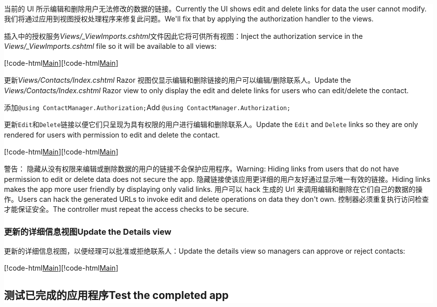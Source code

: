 <span data-ttu-id="3b57a-239">当前的 UI 所示编辑和删除用户无法修改的数据的链接。</span><span class="sxs-lookup"><span data-stu-id="3b57a-239">Currently the UI shows edit and delete links for data the user cannot modify.</span></span> <span data-ttu-id="3b57a-240">我们将通过应用到视图授权处理程序来修复此问题。</span><span class="sxs-lookup"><span data-stu-id="3b57a-240">We'll fix that by applying the authorization handler to the views.</span></span>

<span data-ttu-id="3b57a-241">插入中的授权服务*Views/_ViewImports.cshtml*文件因此它将可供所有视图：</span><span class="sxs-lookup"><span data-stu-id="3b57a-241">Inject the authorization service in the *Views/_ViewImports.cshtml* file so it will be available to all views:</span></span>

<span data-ttu-id="3b57a-242">[!code-html[Main](secure-data/samples/final/Views/_ViewImports.cshtml)]</span><span class="sxs-lookup"><span data-stu-id="3b57a-242">[!code-html[Main](secure-data/samples/final/Views/_ViewImports.cshtml)]</span></span>

<span data-ttu-id="3b57a-243">更新*Views/Contacts/Index.cshtml* Razor 视图仅显示编辑和删除链接的用户可以编辑/删除联系人。</span><span class="sxs-lookup"><span data-stu-id="3b57a-243">Update the *Views/Contacts/Index.cshtml* Razor view to only display the edit and delete links for users who can edit/delete the contact.</span></span>

<span data-ttu-id="3b57a-244">添加`@using ContactManager.Authorization;`</span><span class="sxs-lookup"><span data-stu-id="3b57a-244">Add `@using ContactManager.Authorization;`</span></span>

<span data-ttu-id="3b57a-245">更新`Edit`和`Delete`链接以便它们只呈现为具有权限的用户进行编辑和删除联系人。</span><span class="sxs-lookup"><span data-stu-id="3b57a-245">Update the `Edit` and `Delete` links so they are only rendered for users with permission to edit and delete the contact.</span></span>

<span data-ttu-id="3b57a-246">[!code-html[Main](secure-data/samples/final/Views/Contacts/Index.cshtml?range=63-84)]</span><span class="sxs-lookup"><span data-stu-id="3b57a-246">[!code-html[Main](secure-data/samples/final/Views/Contacts/Index.cshtml?range=63-84)]</span></span>

<span data-ttu-id="3b57a-247">警告： 隐藏从没有权限来编辑或删除数据的用户的链接不会保护应用程序。</span><span class="sxs-lookup"><span data-stu-id="3b57a-247">Warning: Hiding links from users that do not have permission to edit or delete data does not secure the app.</span></span> <span data-ttu-id="3b57a-248">隐藏链接使该应用更详细的用户友好通过显示唯一有效的链接。</span><span class="sxs-lookup"><span data-stu-id="3b57a-248">Hiding links makes the app more user friendly by displaying only valid links.</span></span> <span data-ttu-id="3b57a-249">用户可以 hack 生成的 Url 来调用编辑和删除在它们自己的数据的操作。</span><span class="sxs-lookup"><span data-stu-id="3b57a-249">Users can hack the generated URLs to invoke edit and delete operations on data they don't own.</span></span>  <span data-ttu-id="3b57a-250">控制器必须重复执行访问检查才能保证安全。</span><span class="sxs-lookup"><span data-stu-id="3b57a-250">The controller must repeat the access checks to be secure.</span></span>

### <a name="update-the-details-view"></a><span data-ttu-id="3b57a-251">更新的详细信息视图</span><span class="sxs-lookup"><span data-stu-id="3b57a-251">Update the Details view</span></span>

<span data-ttu-id="3b57a-252">更新的详细信息视图，以便经理可以批准或拒绝联系人：</span><span class="sxs-lookup"><span data-stu-id="3b57a-252">Update the details view so managers can approve or reject contacts:</span></span>

<span data-ttu-id="3b57a-253">[!code-html[Main](secure-data/samples/final/Views/Contacts/Details.cshtml?range=53-)]</span><span class="sxs-lookup"><span data-stu-id="3b57a-253">[!code-html[Main](secure-data/samples/final/Views/Contacts/Details.cshtml?range=53-)]</span></span>

## <a name="test-the-completed-app"></a><span data-ttu-id="3b57a-254">测试已完成的应用程序</span><span class="sxs-lookup"><span data-stu-id="3b57a-254">Test the completed app</span></span>
